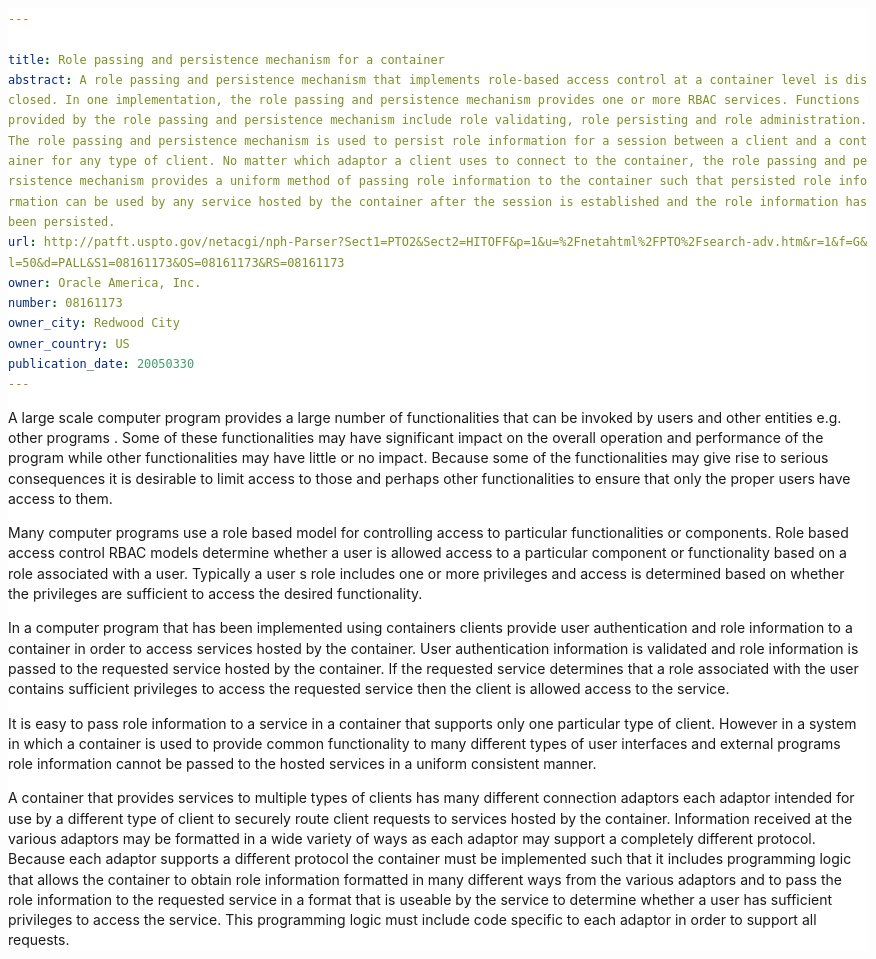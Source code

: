 ```yaml
---

title: Role passing and persistence mechanism for a container
abstract: A role passing and persistence mechanism that implements role-based access control at a container level is disclosed. In one implementation, the role passing and persistence mechanism provides one or more RBAC services. Functions provided by the role passing and persistence mechanism include role validating, role persisting and role administration. The role passing and persistence mechanism is used to persist role information for a session between a client and a container for any type of client. No matter which adaptor a client uses to connect to the container, the role passing and persistence mechanism provides a uniform method of passing role information to the container such that persisted role information can be used by any service hosted by the container after the session is established and the role information has been persisted.
url: http://patft.uspto.gov/netacgi/nph-Parser?Sect1=PTO2&Sect2=HITOFF&p=1&u=%2Fnetahtml%2FPTO%2Fsearch-adv.htm&r=1&f=G&l=50&d=PALL&S1=08161173&OS=08161173&RS=08161173
owner: Oracle America, Inc.
number: 08161173
owner_city: Redwood City
owner_country: US
publication_date: 20050330
---
```

A large scale computer program provides a large number of functionalities that can be invoked by users and other entities e.g. other programs . Some of these functionalities may have significant impact on the overall operation and performance of the program while other functionalities may have little or no impact. Because some of the functionalities may give rise to serious consequences it is desirable to limit access to those and perhaps other functionalities to ensure that only the proper users have access to them.

Many computer programs use a role based model for controlling access to particular functionalities or components. Role based access control RBAC models determine whether a user is allowed access to a particular component or functionality based on a role associated with a user. Typically a user s role includes one or more privileges and access is determined based on whether the privileges are sufficient to access the desired functionality.

In a computer program that has been implemented using containers clients provide user authentication and role information to a container in order to access services hosted by the container. User authentication information is validated and role information is passed to the requested service hosted by the container. If the requested service determines that a role associated with the user contains sufficient privileges to access the requested service then the client is allowed access to the service.

It is easy to pass role information to a service in a container that supports only one particular type of client. However in a system in which a container is used to provide common functionality to many different types of user interfaces and external programs role information cannot be passed to the hosted services in a uniform consistent manner.

A container that provides services to multiple types of clients has many different connection adaptors each adaptor intended for use by a different type of client to securely route client requests to services hosted by the container. Information received at the various adaptors may be formatted in a wide variety of ways as each adaptor may support a completely different protocol. Because each adaptor supports a different protocol the container must be implemented such that it includes programming logic that allows the container to obtain role information formatted in many different ways from the various adaptors and to pass the role information to the requested service in a format that is useable by the service to determine whether a user has sufficient privileges to access the service. This programming logic must include code specific to each adaptor in order to support all requests.
